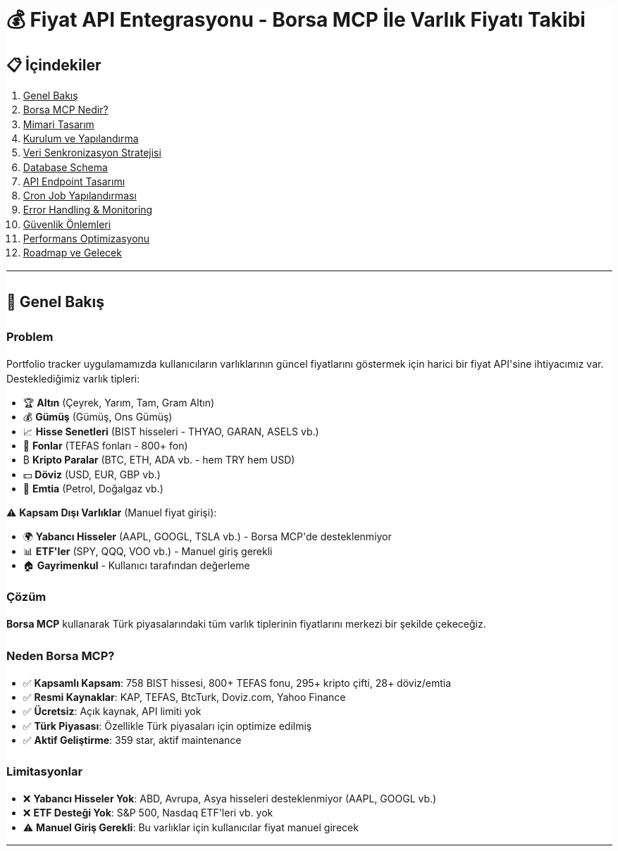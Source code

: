 # 💰 Fiyat API Entegrasyonu - Borsa MCP İle Varlık Fiyatı Takibi

## 📋 İçindekiler
1. [Genel Bakış](#genel-bakış)
2. [Borsa MCP Nedir?](#borsa-mcp-nedir)
3. [Mimari Tasarım](#mimari-tasarım)
4. [Kurulum ve Yapılandırma](#kurulum-ve-yapılandırma)
5. [Veri Senkronizasyon Stratejisi](#veri-senkronizasyon-stratejisi)
6. [Database Schema](#database-schema)
7. [API Endpoint Tasarımı](#api-endpoint-tasarımı)
8. [Cron Job Yapılandırması](#cron-job-yapılandırması)
9. [Error Handling & Monitoring](#error-handling--monitoring)
10. [Güvenlik Önlemleri](#güvenlik-önlemleri)
11. [Performans Optimizasyonu](#performans-optimizasyonu)
12. [Roadmap ve Gelecek](#roadmap-ve-gelecek)

---

## 🎯 Genel Bakış

### Problem
Portfolio tracker uygulamamızda kullanıcıların varlıklarının güncel fiyatlarını göstermek için harici bir fiyat API'sine ihtiyacımız var. Desteklediğimiz varlık tipleri:
- 🏆 **Altın** (Çeyrek, Yarım, Tam, Gram Altın)
- 💰 **Gümüş** (Gümüş, Ons Gümüş)
- 📈 **Hisse Senetleri** (BIST hisseleri - THYAO, GARAN, ASELS vb.)
- 💼 **Fonlar** (TEFAS fonları - 800+ fon)
- ₿ **Kripto Paralar** (BTC, ETH, ADA vb. - hem TRY hem USD)
- 💵 **Döviz** (USD, EUR, GBP vb.)
- 🌾 **Emtia** (Petrol, Doğalgaz vb.)

⚠️ **Kapsam Dışı Varlıklar** (Manuel fiyat girişi):
- 🌍 **Yabancı Hisseler** (AAPL, GOOGL, TSLA vb.) - Borsa MCP'de desteklenmiyor
- 📊 **ETF'ler** (SPY, QQQ, VOO vb.) - Manuel giriş gerekli
- 🏠 **Gayrimenkul** - Kullanıcı tarafından değerleme

### Çözüm
**Borsa MCP** kullanarak Türk piyasalarındaki tüm varlık tiplerinin fiyatlarını merkezi bir şekilde çekeceğiz.

### Neden Borsa MCP?
- ✅ **Kapsamlı Kapsam**: 758 BIST hissesi, 800+ TEFAS fonu, 295+ kripto çifti, 28+ döviz/emtia
- ✅ **Resmi Kaynaklar**: KAP, TEFAS, BtcTurk, Doviz.com, Yahoo Finance
- ✅ **Ücretsiz**: Açık kaynak, API limiti yok
- ✅ **Türk Piyasası**: Özellikle Türk piyasaları için optimize edilmiş
- ✅ **Aktif Geliştirme**: 359 star, aktif maintenance

### Limitasyonlar
- ❌ **Yabancı Hisseler Yok**: ABD, Avrupa, Asya hisseleri desteklenmiyor (AAPL, GOOGL vb.)
- ❌ **ETF Desteği Yok**: S&P 500, Nasdaq ETF'leri vb. yok
- ⚠️ **Manuel Giriş Gerekli**: Bu varlıklar için kullanıcılar fiyat manuel girecek

---
